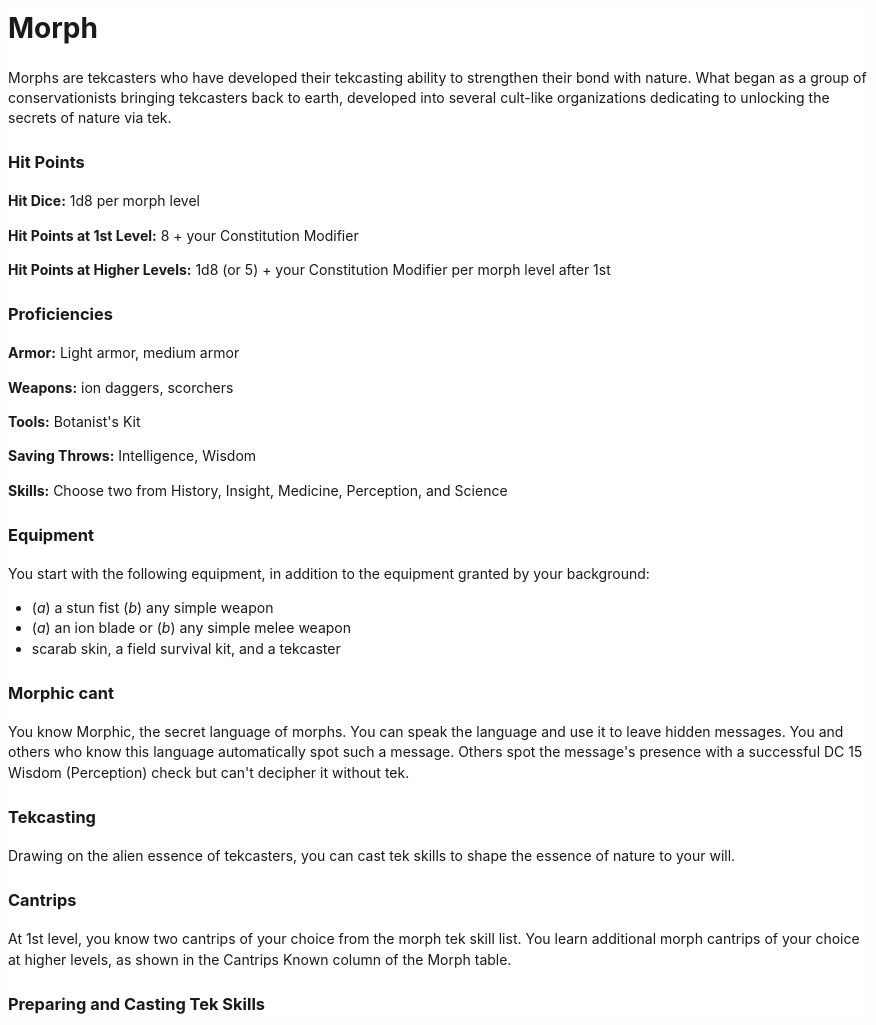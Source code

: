 #  Morph

Morphs are tekcasters who have developed their tekcasting ability to strengthen their bond with nature. What began as a group of conservationists bringing tekcasters back to earth, developed into several cult-like organizations dedicating to unlocking the secrets of nature via tek.

###  Hit Points

**Hit Dice:** 1d8 per morph level

**Hit Points at 1st Level:** 8 + your Constitution Modifier

**Hit Points at Higher Levels:** 1d8 (or 5) + your Constitution Modifier per morph level after 1st

###  Proficiencies

**Armor:** Light armor, medium armor

**Weapons:** ion daggers, scorchers

**Tools:** Botanist's Kit

**Saving Throws:** Intelligence, Wisdom

**Skills:** Choose two from History, Insight, Medicine, Perception, and Science

###  Equipment

You start with the following equipment, in addition to the equipment granted by your background:

* (*a*) a stun fist (*b*) any simple weapon
* (*a*) an ion blade or (*b*) any simple melee weapon
* scarab skin, a field survival kit, and a tekcaster

###  Morphic cant

You know Morphic, the secret language of morphs. You can speak the language and use it to leave hidden messages. You and others who know this language automatically spot such a message. Others spot the message's presence with a successful DC 15 Wisdom (Perception) check but can't decipher it without tek.

###  Tekcasting

Drawing on the alien essence of tekcasters, you can cast tek skills to shape the essence of nature to your will.

###  Cantrips

At 1st level, you know two cantrips of your choice from the morph tek skill list. You learn additional morph cantrips of your choice at higher levels, as shown in the Cantrips Known column of the Morph table.

```
```

###  Preparing and Casting Tek Skills
